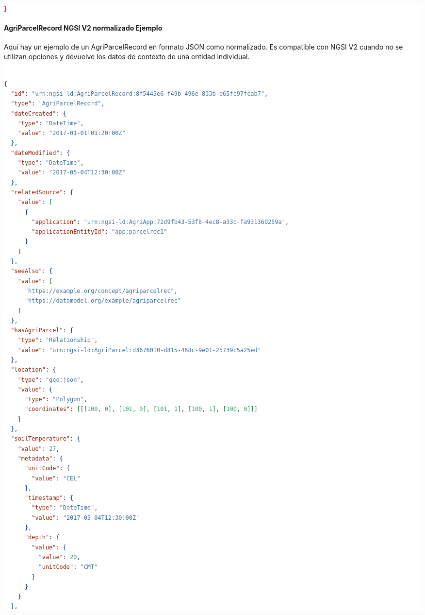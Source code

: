 ```json  
}  
```  

#### AgriParcelRecord NGSI V2 normalizado Ejemplo  

Aquí hay un ejemplo de un AgriParcelRecord en formato JSON como normalizado. Es compatible con NGSI V2 cuando no se utilizan opciones y devuelve los datos de contexto de una entidad individual.  

```json  

{  
  "id": "urn:ngsi-ld:AgriParcelRecord:8f5445e6-f49b-496e-833b-e65fc97fcab7",  
  "type": "AgriParcelRecord",  
  "dateCreated": {  
    "type": "DateTime",  
    "value": "2017-01-01T01:20:00Z"  
  },  
  "dateModified": {  
    "type": "DateTime",  
    "value": "2017-05-04T12:30:00Z"  
  },  
  "relatedSource": {  
    "value": [  
      {  
        "application": "urn:ngsi-ld:AgriApp:72d9fb43-53f8-4ec8-a33c-fa931360259a",  
        "applicationEntityId": "app:parcelrec1"  
      }  
    ]  
  },  
  "seeAlso": {  
    "value": [  
      "https://example.org/concept/agriparcelrec",  
      "https://datamodel.org/example/agriparcelrec"  
    ]  
  },  
  "hasAgriParcel": {  
    "type": "Relationship",  
    "value": "urn:ngsi-ld:AgriParcel:d3676010-d815-468c-9e01-25739c5a25ed"  
  },  
  "location": {  
    "type": "geo:json",  
    "value": {  
      "type": "Polygon",  
      "coordinates": [[[100, 0], [101, 0], [101, 1], [100, 1], [100, 0]]]  
    }  
  },  
  "soilTemperature": {  
    "value": 27,  
    "metadata": {  
      "unitCode": {  
        "value": "CEL"  
      },  
      "timestamp": {  
        "type": "DateTime",  
        "value": "2017-05-04T12:30:00Z"  
      },  
      "depth": {  
        "value": {  
          "value": 20,  
          "unitCode": "CMT"  
        }  
      }  
    }  
  },  
```